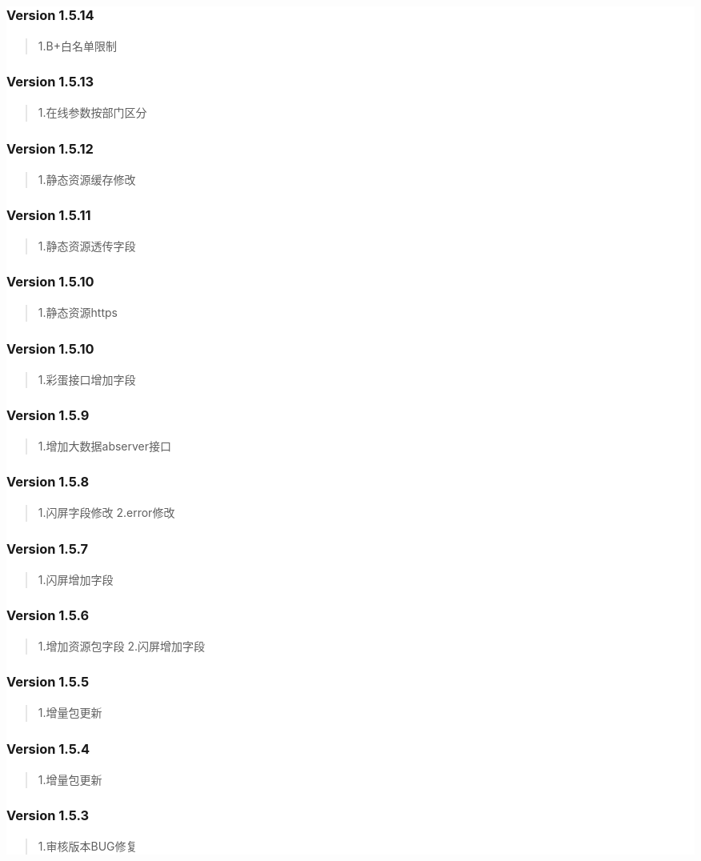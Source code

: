 ### Version 1.5.14

> 1.B+白名单限制

### Version 1.5.13

> 1.在线参数按部门区分

### Version 1.5.12

> 1.静态资源缓存修改

### Version 1.5.11

> 1.静态资源透传字段

### Version 1.5.10

> 1.静态资源https

### Version 1.5.10

> 1.彩蛋接口增加字段

### Version 1.5.9
> 1.增加大数据abserver接口

### Version 1.5.8

> 1.闪屏字段修改
> 2.error修改

### Version 1.5.7

> 1.闪屏增加字段

### Version 1.5.6

> 1.增加资源包字段
> 2.闪屏增加字段

### Version 1.5.5

> 1.增量包更新

### Version 1.5.4

> 1.增量包更新

### Version 1.5.3

> 1.审核版本BUG修复
